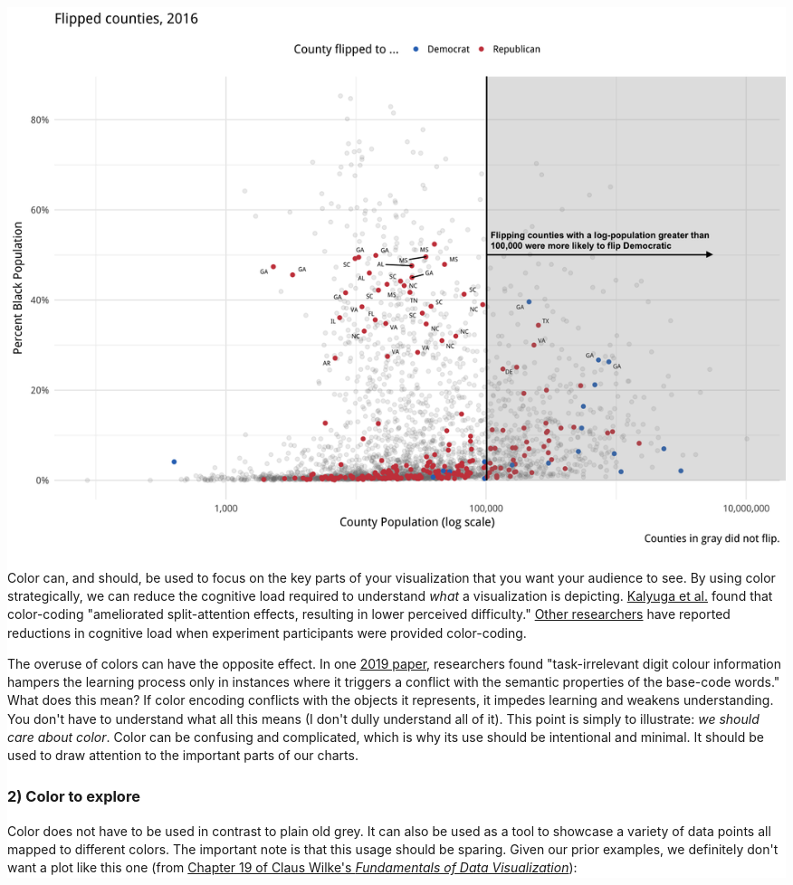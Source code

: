 ![flipping-points-color-annotate2](../data/2020-01-10-color-in-data-vis/flipping-points-color-annotate2.jpg)

Color can, and should, be used to focus on the key parts of your visualization that you want your audience to see. By using color strategically, we can reduce the cognitive load required to understand *what* a visualization is depicting. [Kalyuga et al.](https://journals.plos.org/plosone/article?id=10.1371/journal.pone.0183884#pone.0183884.ref008) found that color-coding "ameliorated split-attention effects, resulting in lower perceived difficulty." [Other researchers](https://journals.plos.org/plosone/article?id=10.1371/journal.pone.0183884#pone.0183884.ref024) have reported reductions in cognitive load when experiment participants were provided color-coding.

The overuse of colors can have the opposite effect. In one [2019 paper](https://journals-sagepub-com.ezproxy.rice.edu/doi/full/10.1177/1747021818781425), researchers found "task-irrelevant digit colour information hampers the learning process only in instances where it triggers a conflict with the semantic properties of the base-code words." What does this mean? If color encoding conflicts with the objects it represents, it impedes learning and weakens understanding. You don't have to understand what all this means (I don't dully understand all of it). This point is simply to illustrate: *we should care about color*. Color can be confusing and complicated, which is why its use should be intentional and minimal. It should be used to draw attention to the important parts of our charts.

### 2) Color to explore

Color does not have to be used in contrast to plain old grey. It can also be used as a tool to showcase a variety of data points all mapped to different colors. The important note is that this usage should be sparing. Given our prior examples, we definitely don't want a plot like this one (from [Chapter 19 of Claus Wilke's *Fundamentals of Data Visualization*](https://serialmentor.com/dataviz/color-pitfalls.html)):
